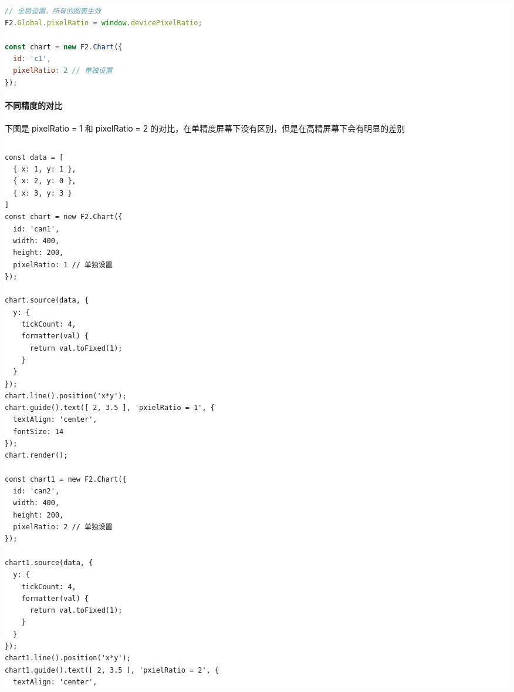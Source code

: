 ```js
// 全局设置，所有的图表生效
F2.Global.pixelRatio = window.devicePixelRatio;

const chart = new F2.Chart({
  id: 'c1',
  pixelRatio: 2 // 单独设置
});
```

#### 不同精度的对比

下图是 pixelRatio = 1 和 pixelRatio = 2 的对比，在单精度屏幕下没有区别，但是在高精屏幕下会有明显的差别

<div>
  <canvas id="can1" style="float:left;"></canvas>
  <canvas id="can2" style="float:left;"></canvas>
</div>
<div style="clear:both;"></div>

```js-
const data = [
  { x: 1, y: 1 },
  { x: 2, y: 0 },
  { x: 3, y: 3 }
]
const chart = new F2.Chart({
  id: 'can1',
  width: 400,
  height: 200,
  pixelRatio: 1 // 单独设置
});

chart.source(data, {
  y: {
    tickCount: 4,
    formatter(val) {
      return val.toFixed(1);
    }
  }
});
chart.line().position('x*y');
chart.guide().text([ 2, 3.5 ], 'pxielRatio = 1', {
  textAlign: 'center',
  fontSize: 14
});
chart.render();

const chart1 = new F2.Chart({
  id: 'can2',
  width: 400,
  height: 200,
  pixelRatio: 2 // 单独设置
});

chart1.source(data, {
  y: {
    tickCount: 4,
    formatter(val) {
      return val.toFixed(1);
    }
  }
});
chart1.line().position('x*y');
chart1.guide().text([ 2, 3.5 ], 'pxielRatio = 2', {
  textAlign: 'center',
```